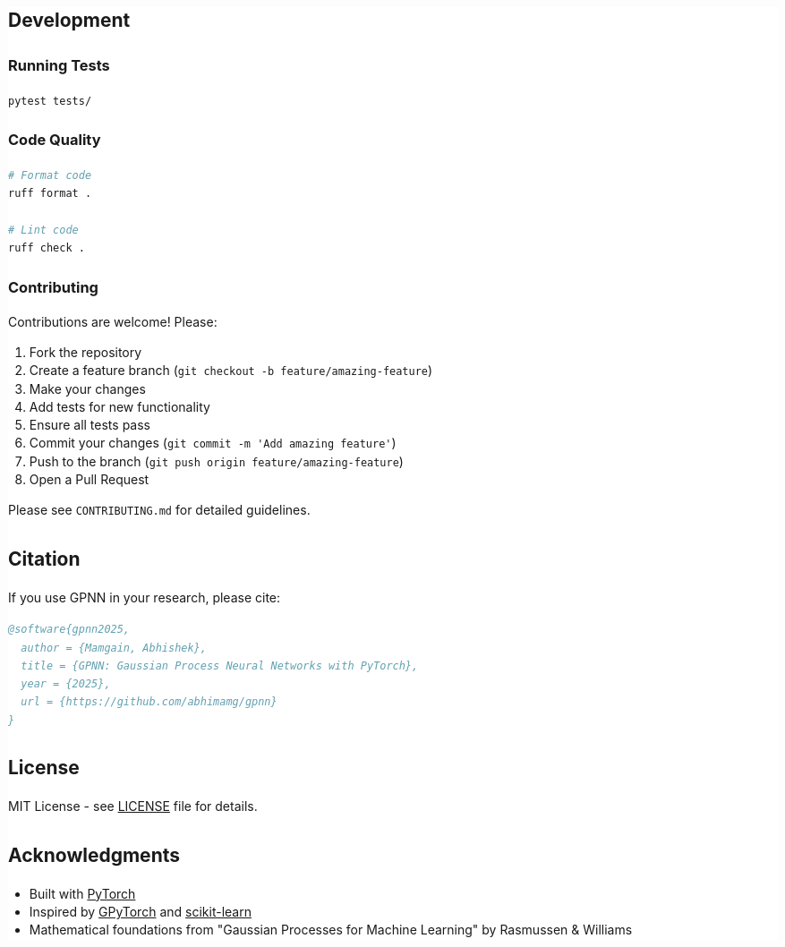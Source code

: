 ## Development

### Running Tests

```bash
pytest tests/
```

### Code Quality

```bash
# Format code
ruff format .

# Lint code
ruff check .
```

### Contributing

Contributions are welcome! Please:

1. Fork the repository
2. Create a feature branch (`git checkout -b feature/amazing-feature`)
3. Make your changes
4. Add tests for new functionality
5. Ensure all tests pass
6. Commit your changes (`git commit -m 'Add amazing feature'`)
7. Push to the branch (`git push origin feature/amazing-feature`)
8. Open a Pull Request

Please see `CONTRIBUTING.md` for detailed guidelines.

## Citation

If you use GPNN in your research, please cite:

```bibtex
@software{gpnn2025,
  author = {Mamgain, Abhishek},
  title = {GPNN: Gaussian Process Neural Networks with PyTorch},
  year = {2025},
  url = {https://github.com/abhimamg/gpnn}
}
```

## License

MIT License - see [LICENSE](LICENSE) file for details.

## Acknowledgments

- Built with [PyTorch](https://pytorch.org/)
- Inspired by [GPyTorch](https://gpytorch.ai/) and [scikit-learn](https://scikit-learn.org/)
- Mathematical foundations from "Gaussian Processes for Machine Learning" by Rasmussen & Williams
